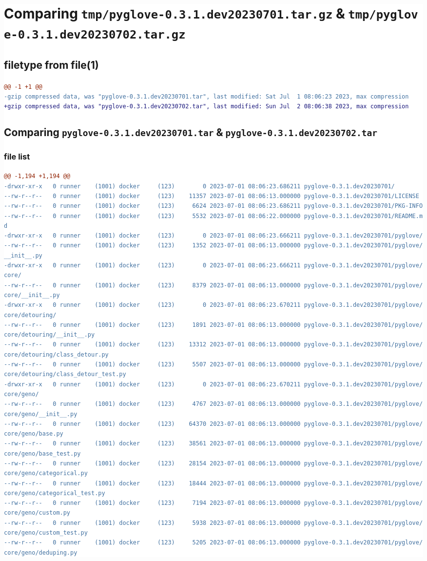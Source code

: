# Comparing `tmp/pyglove-0.3.1.dev20230701.tar.gz` & `tmp/pyglove-0.3.1.dev20230702.tar.gz`

## filetype from file(1)

```diff
@@ -1 +1 @@
-gzip compressed data, was "pyglove-0.3.1.dev20230701.tar", last modified: Sat Jul  1 08:06:23 2023, max compression
+gzip compressed data, was "pyglove-0.3.1.dev20230702.tar", last modified: Sun Jul  2 08:06:38 2023, max compression
```

## Comparing `pyglove-0.3.1.dev20230701.tar` & `pyglove-0.3.1.dev20230702.tar`

### file list

```diff
@@ -1,194 +1,194 @@
-drwxr-xr-x   0 runner    (1001) docker     (123)        0 2023-07-01 08:06:23.686211 pyglove-0.3.1.dev20230701/
--rw-r--r--   0 runner    (1001) docker     (123)    11357 2023-07-01 08:06:13.000000 pyglove-0.3.1.dev20230701/LICENSE
--rw-r--r--   0 runner    (1001) docker     (123)     6624 2023-07-01 08:06:23.686211 pyglove-0.3.1.dev20230701/PKG-INFO
--rw-r--r--   0 runner    (1001) docker     (123)     5532 2023-07-01 08:06:22.000000 pyglove-0.3.1.dev20230701/README.md
-drwxr-xr-x   0 runner    (1001) docker     (123)        0 2023-07-01 08:06:23.666211 pyglove-0.3.1.dev20230701/pyglove/
--rw-r--r--   0 runner    (1001) docker     (123)     1352 2023-07-01 08:06:13.000000 pyglove-0.3.1.dev20230701/pyglove/__init__.py
-drwxr-xr-x   0 runner    (1001) docker     (123)        0 2023-07-01 08:06:23.666211 pyglove-0.3.1.dev20230701/pyglove/core/
--rw-r--r--   0 runner    (1001) docker     (123)     8379 2023-07-01 08:06:13.000000 pyglove-0.3.1.dev20230701/pyglove/core/__init__.py
-drwxr-xr-x   0 runner    (1001) docker     (123)        0 2023-07-01 08:06:23.670211 pyglove-0.3.1.dev20230701/pyglove/core/detouring/
--rw-r--r--   0 runner    (1001) docker     (123)     1891 2023-07-01 08:06:13.000000 pyglove-0.3.1.dev20230701/pyglove/core/detouring/__init__.py
--rw-r--r--   0 runner    (1001) docker     (123)    13312 2023-07-01 08:06:13.000000 pyglove-0.3.1.dev20230701/pyglove/core/detouring/class_detour.py
--rw-r--r--   0 runner    (1001) docker     (123)     5507 2023-07-01 08:06:13.000000 pyglove-0.3.1.dev20230701/pyglove/core/detouring/class_detour_test.py
-drwxr-xr-x   0 runner    (1001) docker     (123)        0 2023-07-01 08:06:23.670211 pyglove-0.3.1.dev20230701/pyglove/core/geno/
--rw-r--r--   0 runner    (1001) docker     (123)     4767 2023-07-01 08:06:13.000000 pyglove-0.3.1.dev20230701/pyglove/core/geno/__init__.py
--rw-r--r--   0 runner    (1001) docker     (123)    64370 2023-07-01 08:06:13.000000 pyglove-0.3.1.dev20230701/pyglove/core/geno/base.py
--rw-r--r--   0 runner    (1001) docker     (123)    38561 2023-07-01 08:06:13.000000 pyglove-0.3.1.dev20230701/pyglove/core/geno/base_test.py
--rw-r--r--   0 runner    (1001) docker     (123)    28154 2023-07-01 08:06:13.000000 pyglove-0.3.1.dev20230701/pyglove/core/geno/categorical.py
--rw-r--r--   0 runner    (1001) docker     (123)    18444 2023-07-01 08:06:13.000000 pyglove-0.3.1.dev20230701/pyglove/core/geno/categorical_test.py
--rw-r--r--   0 runner    (1001) docker     (123)     7194 2023-07-01 08:06:13.000000 pyglove-0.3.1.dev20230701/pyglove/core/geno/custom.py
--rw-r--r--   0 runner    (1001) docker     (123)     5938 2023-07-01 08:06:13.000000 pyglove-0.3.1.dev20230701/pyglove/core/geno/custom_test.py
--rw-r--r--   0 runner    (1001) docker     (123)     5205 2023-07-01 08:06:13.000000 pyglove-0.3.1.dev20230701/pyglove/core/geno/deduping.py
```